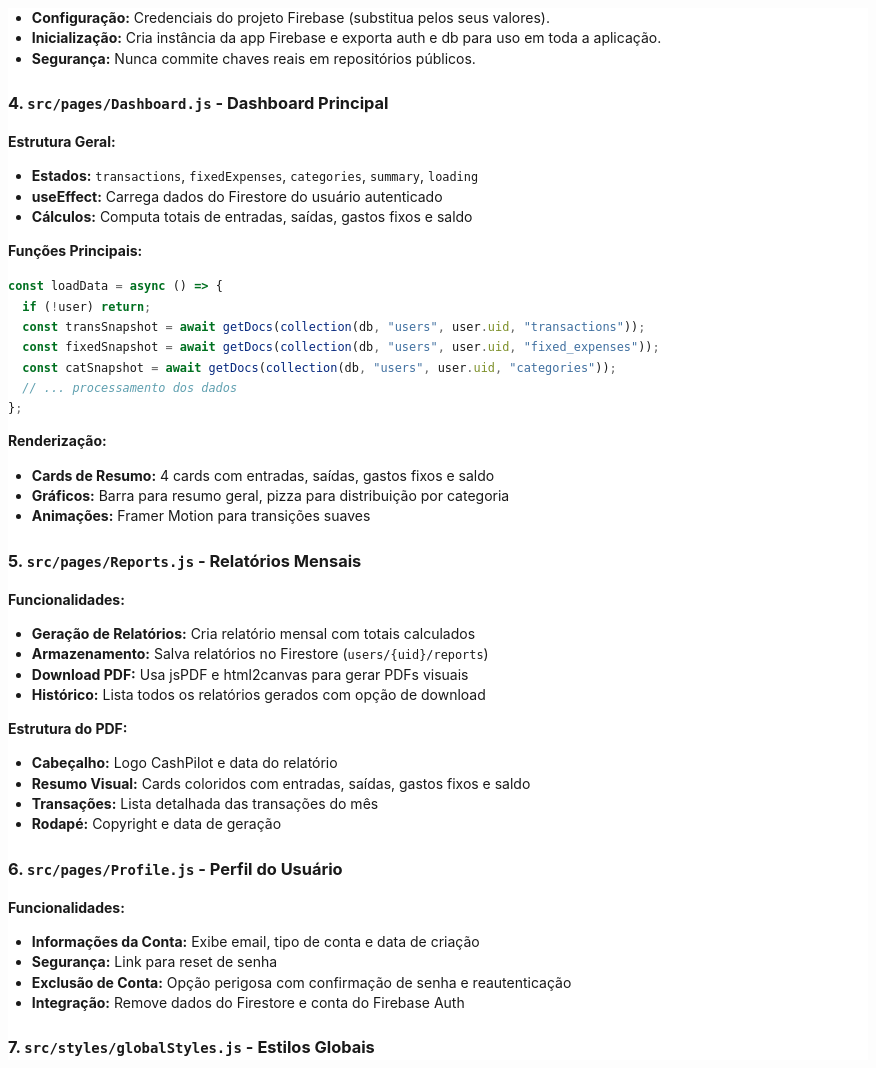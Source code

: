 - **Configuração:** Credenciais do projeto Firebase (substitua pelos seus valores).
- **Inicialização:** Cria instância da app Firebase e exporta auth e db para uso em toda a aplicação.
- **Segurança:** Nunca commite chaves reais em repositórios públicos.

### 4. `src/pages/Dashboard.js` - Dashboard Principal

**Estrutura Geral:**

- **Estados:** `transactions`, `fixedExpenses`, `categories`, `summary`, `loading`
- **useEffect:** Carrega dados do Firestore do usuário autenticado
- **Cálculos:** Computa totais de entradas, saídas, gastos fixos e saldo

**Funções Principais:**

```javascript
const loadData = async () => {
  if (!user) return;
  const transSnapshot = await getDocs(collection(db, "users", user.uid, "transactions"));
  const fixedSnapshot = await getDocs(collection(db, "users", user.uid, "fixed_expenses"));
  const catSnapshot = await getDocs(collection(db, "users", user.uid, "categories"));
  // ... processamento dos dados
};
```

**Renderização:**

- **Cards de Resumo:** 4 cards com entradas, saídas, gastos fixos e saldo
- **Gráficos:** Barra para resumo geral, pizza para distribuição por categoria
- **Animações:** Framer Motion para transições suaves

### 5. `src/pages/Reports.js` - Relatórios Mensais

**Funcionalidades:**

- **Geração de Relatórios:** Cria relatório mensal com totais calculados
- **Armazenamento:** Salva relatórios no Firestore (`users/{uid}/reports`)
- **Download PDF:** Usa jsPDF e html2canvas para gerar PDFs visuais
- **Histórico:** Lista todos os relatórios gerados com opção de download

**Estrutura do PDF:**

- **Cabeçalho:** Logo CashPilot e data do relatório
- **Resumo Visual:** Cards coloridos com entradas, saídas, gastos fixos e saldo
- **Transações:** Lista detalhada das transações do mês
- **Rodapé:** Copyright e data de geração

### 6. `src/pages/Profile.js` - Perfil do Usuário

**Funcionalidades:**

- **Informações da Conta:** Exibe email, tipo de conta e data de criação
- **Segurança:** Link para reset de senha
- **Exclusão de Conta:** Opção perigosa com confirmação de senha e reautenticação
- **Integração:** Remove dados do Firestore e conta do Firebase Auth

### 7. `src/styles/globalStyles.js` - Estilos Globais
